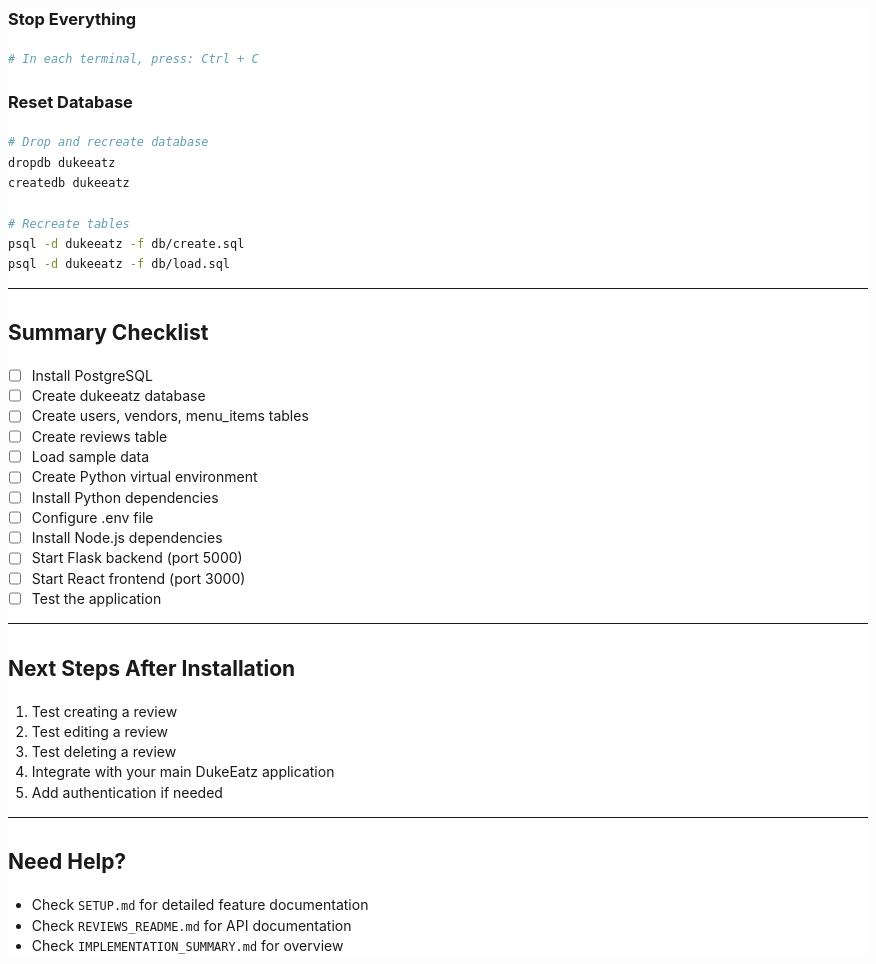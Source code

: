 ### Stop Everything

```bash
# In each terminal, press: Ctrl + C
```

### Reset Database

```bash
# Drop and recreate database
dropdb dukeeatz
createdb dukeeatz

# Recreate tables
psql -d dukeeatz -f db/create.sql
psql -d dukeeatz -f db/load.sql
```

---

## Summary Checklist

- [ ] Install PostgreSQL
- [ ] Create dukeeatz database
- [ ] Create users, vendors, menu_items tables
- [ ] Create reviews table
- [ ] Load sample data
- [ ] Create Python virtual environment
- [ ] Install Python dependencies
- [ ] Configure .env file
- [ ] Install Node.js dependencies
- [ ] Start Flask backend (port 5000)
- [ ] Start React frontend (port 3000)
- [ ] Test the application

---

## Next Steps After Installation

1. Test creating a review
2. Test editing a review
3. Test deleting a review
4. Integrate with your main DukeEatz application
5. Add authentication if needed

---

## Need Help?

- Check `SETUP.md` for detailed feature documentation
- Check `REVIEWS_README.md` for API documentation
- Check `IMPLEMENTATION_SUMMARY.md` for overview
